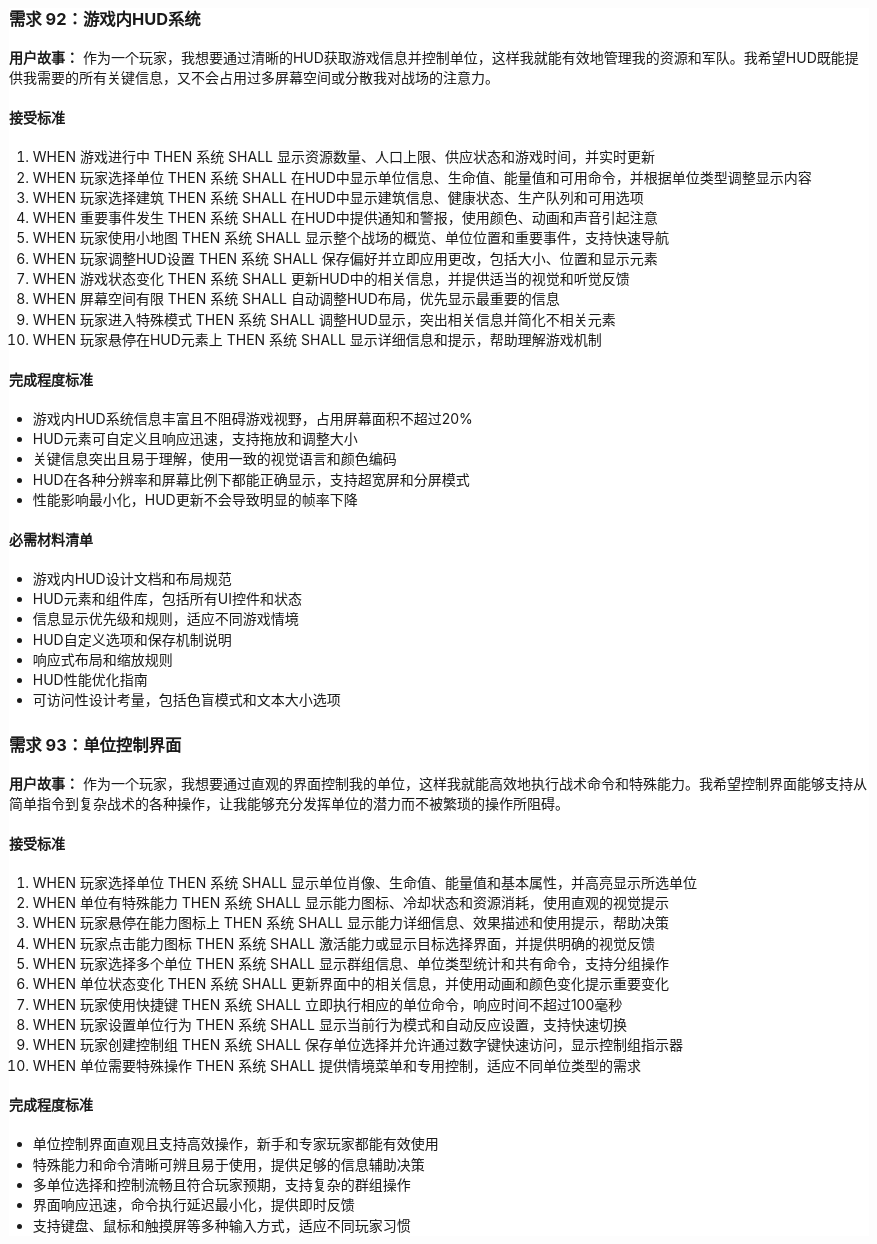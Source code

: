 ### 需求 92：游戏内HUD系统

**用户故事：** 作为一个玩家，我想要通过清晰的HUD获取游戏信息并控制单位，这样我就能有效地管理我的资源和军队。我希望HUD既能提供我需要的所有关键信息，又不会占用过多屏幕空间或分散我对战场的注意力。

#### 接受标准
1. WHEN 游戏进行中 THEN 系统 SHALL 显示资源数量、人口上限、供应状态和游戏时间，并实时更新
2. WHEN 玩家选择单位 THEN 系统 SHALL 在HUD中显示单位信息、生命值、能量值和可用命令，并根据单位类型调整显示内容
3. WHEN 玩家选择建筑 THEN 系统 SHALL 在HUD中显示建筑信息、健康状态、生产队列和可用选项
4. WHEN 重要事件发生 THEN 系统 SHALL 在HUD中提供通知和警报，使用颜色、动画和声音引起注意
5. WHEN 玩家使用小地图 THEN 系统 SHALL 显示整个战场的概览、单位位置和重要事件，支持快速导航
6. WHEN 玩家调整HUD设置 THEN 系统 SHALL 保存偏好并立即应用更改，包括大小、位置和显示元素
7. WHEN 游戏状态变化 THEN 系统 SHALL 更新HUD中的相关信息，并提供适当的视觉和听觉反馈
8. WHEN 屏幕空间有限 THEN 系统 SHALL 自动调整HUD布局，优先显示最重要的信息
9. WHEN 玩家进入特殊模式 THEN 系统 SHALL 调整HUD显示，突出相关信息并简化不相关元素
10. WHEN 玩家悬停在HUD元素上 THEN 系统 SHALL 显示详细信息和提示，帮助理解游戏机制

#### 完成程度标准
- 游戏内HUD系统信息丰富且不阻碍游戏视野，占用屏幕面积不超过20%
- HUD元素可自定义且响应迅速，支持拖放和调整大小
- 关键信息突出且易于理解，使用一致的视觉语言和颜色编码
- HUD在各种分辨率和屏幕比例下都能正确显示，支持超宽屏和分屏模式
- 性能影响最小化，HUD更新不会导致明显的帧率下降

#### 必需材料清单
- 游戏内HUD设计文档和布局规范
- HUD元素和组件库，包括所有UI控件和状态
- 信息显示优先级和规则，适应不同游戏情境
- HUD自定义选项和保存机制说明
- 响应式布局和缩放规则
- HUD性能优化指南
- 可访问性设计考量，包括色盲模式和文本大小选项

### 需求 93：单位控制界面

**用户故事：** 作为一个玩家，我想要通过直观的界面控制我的单位，这样我就能高效地执行战术命令和特殊能力。我希望控制界面能够支持从简单指令到复杂战术的各种操作，让我能够充分发挥单位的潜力而不被繁琐的操作所阻碍。

#### 接受标准
1. WHEN 玩家选择单位 THEN 系统 SHALL 显示单位肖像、生命值、能量值和基本属性，并高亮显示所选单位
2. WHEN 单位有特殊能力 THEN 系统 SHALL 显示能力图标、冷却状态和资源消耗，使用直观的视觉提示
3. WHEN 玩家悬停在能力图标上 THEN 系统 SHALL 显示能力详细信息、效果描述和使用提示，帮助决策
4. WHEN 玩家点击能力图标 THEN 系统 SHALL 激活能力或显示目标选择界面，并提供明确的视觉反馈
5. WHEN 玩家选择多个单位 THEN 系统 SHALL 显示群组信息、单位类型统计和共有命令，支持分组操作
6. WHEN 单位状态变化 THEN 系统 SHALL 更新界面中的相关信息，并使用动画和颜色变化提示重要变化
7. WHEN 玩家使用快捷键 THEN 系统 SHALL 立即执行相应的单位命令，响应时间不超过100毫秒
8. WHEN 玩家设置单位行为 THEN 系统 SHALL 显示当前行为模式和自动反应设置，支持快速切换
9. WHEN 玩家创建控制组 THEN 系统 SHALL 保存单位选择并允许通过数字键快速访问，显示控制组指示器
10. WHEN 单位需要特殊操作 THEN 系统 SHALL 提供情境菜单和专用控制，适应不同单位类型的需求

#### 完成程度标准
- 单位控制界面直观且支持高效操作，新手和专家玩家都能有效使用
- 特殊能力和命令清晰可辨且易于使用，提供足够的信息辅助决策
- 多单位选择和控制流畅且符合玩家预期，支持复杂的群组操作
- 界面响应迅速，命令执行延迟最小化，提供即时反馈
- 支持键盘、鼠标和触摸屏等多种输入方式，适应不同玩家习惯
